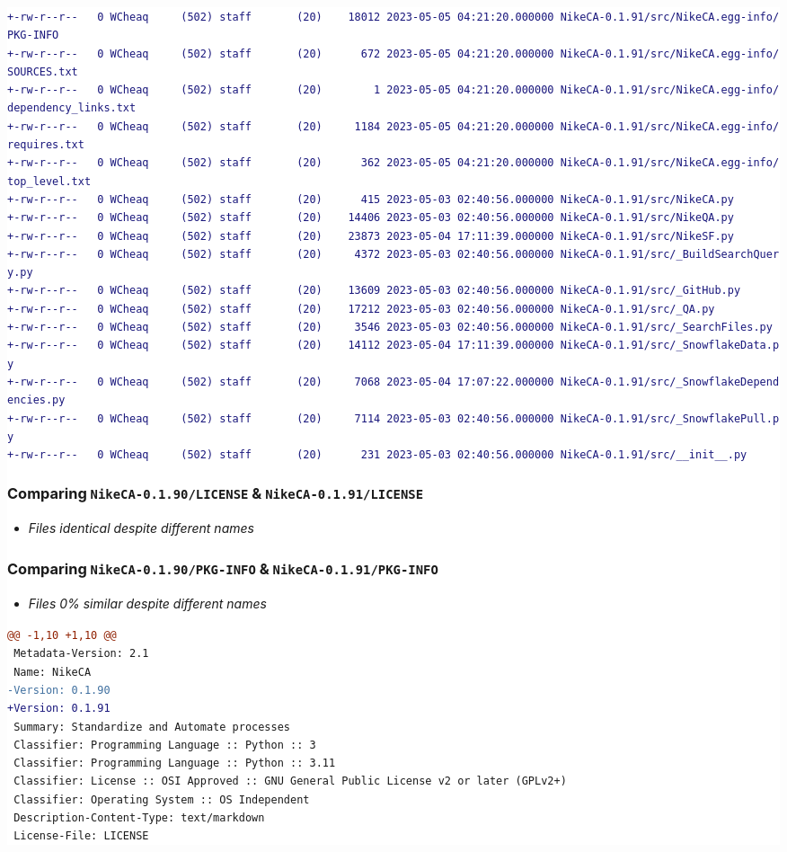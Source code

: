 ```diff
+-rw-r--r--   0 WCheaq     (502) staff       (20)    18012 2023-05-05 04:21:20.000000 NikeCA-0.1.91/src/NikeCA.egg-info/PKG-INFO
+-rw-r--r--   0 WCheaq     (502) staff       (20)      672 2023-05-05 04:21:20.000000 NikeCA-0.1.91/src/NikeCA.egg-info/SOURCES.txt
+-rw-r--r--   0 WCheaq     (502) staff       (20)        1 2023-05-05 04:21:20.000000 NikeCA-0.1.91/src/NikeCA.egg-info/dependency_links.txt
+-rw-r--r--   0 WCheaq     (502) staff       (20)     1184 2023-05-05 04:21:20.000000 NikeCA-0.1.91/src/NikeCA.egg-info/requires.txt
+-rw-r--r--   0 WCheaq     (502) staff       (20)      362 2023-05-05 04:21:20.000000 NikeCA-0.1.91/src/NikeCA.egg-info/top_level.txt
+-rw-r--r--   0 WCheaq     (502) staff       (20)      415 2023-05-03 02:40:56.000000 NikeCA-0.1.91/src/NikeCA.py
+-rw-r--r--   0 WCheaq     (502) staff       (20)    14406 2023-05-03 02:40:56.000000 NikeCA-0.1.91/src/NikeQA.py
+-rw-r--r--   0 WCheaq     (502) staff       (20)    23873 2023-05-04 17:11:39.000000 NikeCA-0.1.91/src/NikeSF.py
+-rw-r--r--   0 WCheaq     (502) staff       (20)     4372 2023-05-03 02:40:56.000000 NikeCA-0.1.91/src/_BuildSearchQuery.py
+-rw-r--r--   0 WCheaq     (502) staff       (20)    13609 2023-05-03 02:40:56.000000 NikeCA-0.1.91/src/_GitHub.py
+-rw-r--r--   0 WCheaq     (502) staff       (20)    17212 2023-05-03 02:40:56.000000 NikeCA-0.1.91/src/_QA.py
+-rw-r--r--   0 WCheaq     (502) staff       (20)     3546 2023-05-03 02:40:56.000000 NikeCA-0.1.91/src/_SearchFiles.py
+-rw-r--r--   0 WCheaq     (502) staff       (20)    14112 2023-05-04 17:11:39.000000 NikeCA-0.1.91/src/_SnowflakeData.py
+-rw-r--r--   0 WCheaq     (502) staff       (20)     7068 2023-05-04 17:07:22.000000 NikeCA-0.1.91/src/_SnowflakeDependencies.py
+-rw-r--r--   0 WCheaq     (502) staff       (20)     7114 2023-05-03 02:40:56.000000 NikeCA-0.1.91/src/_SnowflakePull.py
+-rw-r--r--   0 WCheaq     (502) staff       (20)      231 2023-05-03 02:40:56.000000 NikeCA-0.1.91/src/__init__.py
```

### Comparing `NikeCA-0.1.90/LICENSE` & `NikeCA-0.1.91/LICENSE`

 * *Files identical despite different names*

### Comparing `NikeCA-0.1.90/PKG-INFO` & `NikeCA-0.1.91/PKG-INFO`

 * *Files 0% similar despite different names*

```diff
@@ -1,10 +1,10 @@
 Metadata-Version: 2.1
 Name: NikeCA
-Version: 0.1.90
+Version: 0.1.91
 Summary: Standardize and Automate processes
 Classifier: Programming Language :: Python :: 3
 Classifier: Programming Language :: Python :: 3.11
 Classifier: License :: OSI Approved :: GNU General Public License v2 or later (GPLv2+)
 Classifier: Operating System :: OS Independent
 Description-Content-Type: text/markdown
 License-File: LICENSE
```
